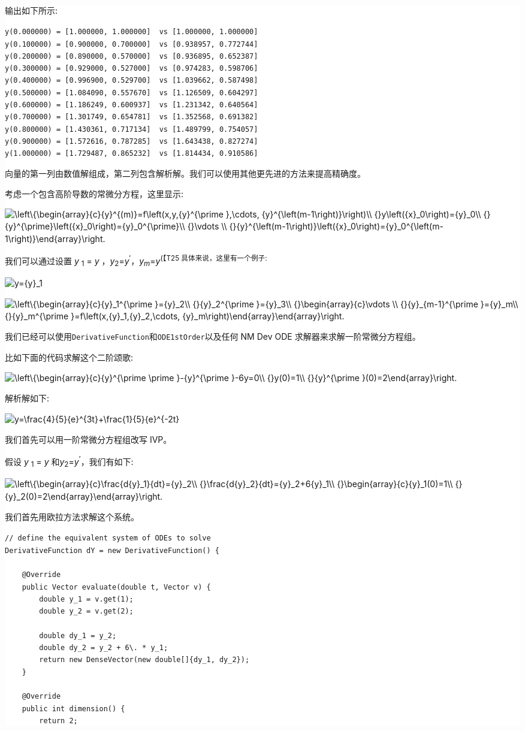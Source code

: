 ```

```

输出如下所示:

```
y(0.000000) = [1.000000, 1.000000]  vs [1.000000, 1.000000]
y(0.100000) = [0.900000, 0.700000]  vs [0.938957, 0.772744]
y(0.200000) = [0.890000, 0.570000]  vs [0.936895, 0.652387]
y(0.300000) = [0.929000, 0.527000]  vs [0.974283, 0.598706]
y(0.400000) = [0.996900, 0.529700]  vs [1.039662, 0.587498]
y(0.500000) = [1.084090, 0.557670]  vs [1.126509, 0.604297]
y(0.600000) = [1.186249, 0.600937]  vs [1.231342, 0.640564]
y(0.700000) = [1.301749, 0.654781]  vs [1.352568, 0.691382]
y(0.800000) = [1.430361, 0.717134]  vs [1.489799, 0.754057]
y(0.900000) = [1.572616, 0.787285]  vs [1.643438, 0.827274]
y(1.000000) = [1.729487, 0.865232]  vs [1.814434, 0.910586]

```

向量的第一列由数值解组成，第二列包含解析解。我们可以使用其他更先进的方法来提高精确度。

考虑一个包含高阶导数的常微分方程，这里显示:

![$$ \left\{\begin{array}{c}{y}^{(m)}=f\left(x,y,{y}^{\prime },\cdots, {y}^{\left(m-1\right)}\right)\\ {}y\left({x}_0\right)={y}_0\\ {}{y}^{\prime}\left({x}_0\right)={y}_0^{\prime}\\ {}\vdots \\ {}{y}^{\left(m-1\right)}\left({x}_0\right)={y}_0^{\left(m-1\right)}\end{array}\right. $$](../images/500382_1_En_7_Chapter/500382_1_En_7_Chapter_TeX_Equdh.png)

我们可以通过设置 *y* <sub>1</sub> = *y* ，*y*<sub>2</sub>=*y*<sup>′</sup>，*y*<sub>*m*</sub>=*y*<sup>(【T25 具体来说，这里有一个例子:</sup>

![$$ y={y}_1 $$](../images/500382_1_En_7_Chapter/500382_1_En_7_Chapter_TeX_Equdi.png)

![$$ \left\{\begin{array}{c}{y}_1^{\prime }={y}_2\\ {}{y}_2^{\prime }={y}_3\\ {}\begin{array}{c}\vdots \\ {}{y}_{m-1}^{\prime }={y}_m\\ {}{y}_m^{\prime }=f\left(x,{y}_1,{y}_2,\cdots, {y}_m\right)\end{array}\end{array}\right. $$](../images/500382_1_En_7_Chapter/500382_1_En_7_Chapter_TeX_Equdj.png)

我们已经可以使用`DerivativeFunction`和`ODE1stOrder`以及任何 NM Dev ODE 求解器来求解一阶常微分方程组。

比如下面的代码求解这个二阶颂歌:

![$$ \left\{\begin{array}{c}{y}^{\prime \prime }-{y}^{\prime }-6y=0\\ {}y(0)=1\\ {}{y}^{\prime }(0)=2\end{array}\right. $$](../images/500382_1_En_7_Chapter/500382_1_En_7_Chapter_TeX_Equdk.png)

解析解如下:

![$$ y=\frac{4}{5}{e}^{3t}+\frac{1}{5}{e}^{-2t} $$](../images/500382_1_En_7_Chapter/500382_1_En_7_Chapter_TeX_Equdl.png)

我们首先可以用一阶常微分方程组改写 IVP。

假设 *y* <sub>1</sub> = *y* 和*y*<sub>2</sub>=*y*<sup>’</sup>，我们有如下:

![$$ \left\{\begin{array}{c}\frac{d{y}_1}{dt}={y}_2\\ {}\frac{d{y}_2}{dt}={y}_2+6{y}_1\\ {}\begin{array}{c}{y}_1(0)=1\\ {}{y}_2(0)=2\end{array}\end{array}\right. $$](../images/500382_1_En_7_Chapter/500382_1_En_7_Chapter_TeX_Equdm.png)

我们首先用欧拉方法求解这个系统。

```
// define the equivalent system of ODEs to solve
DerivativeFunction dY = new DerivativeFunction() {

    @Override
    public Vector evaluate(double t, Vector v) {
        double y_1 = v.get(1);
        double y_2 = v.get(2);

        double dy_1 = y_2;
        double dy_2 = y_2 + 6\. * y_1;
        return new DenseVector(new double[]{dy_1, dy_2});
    }

    @Override
    public int dimension() {
        return 2;
```